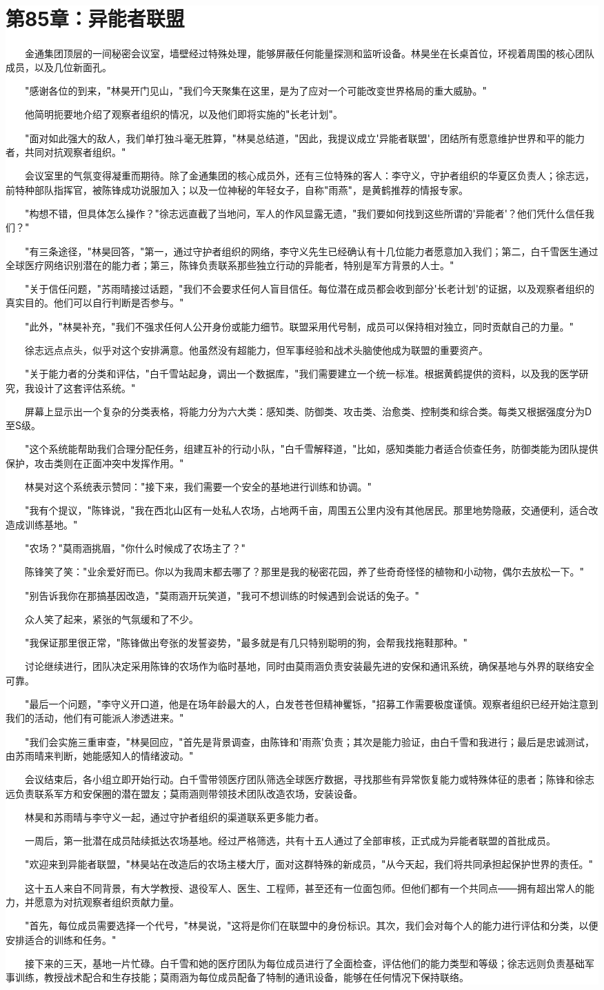 # 第85章：异能者联盟

　　金通集团顶层的一间秘密会议室，墙壁经过特殊处理，能够屏蔽任何能量探测和监听设备。林昊坐在长桌首位，环视着周围的核心团队成员，以及几位新面孔。

　　"感谢各位的到来，"林昊开门见山，"我们今天聚集在这里，是为了应对一个可能改变世界格局的重大威胁。"

　　他简明扼要地介绍了观察者组织的情况，以及他们即将实施的"长老计划"。

　　"面对如此强大的敌人，我们单打独斗毫无胜算，"林昊总结道，"因此，我提议成立'异能者联盟'，团结所有愿意维护世界和平的能力者，共同对抗观察者组织。"

　　会议室里的气氛变得凝重而期待。除了金通集团的核心成员外，还有三位特殊的客人：李守义，守护者组织的华夏区负责人；徐志远，前特种部队指挥官，被陈锋成功说服加入；以及一位神秘的年轻女子，自称"雨燕"，是黄鹤推荐的情报专家。

　　"构想不错，但具体怎么操作？"徐志远直截了当地问，军人的作风显露无遗，"我们要如何找到这些所谓的'异能者'？他们凭什么信任我们？"

　　"有三条途径，"林昊回答，"第一，通过守护者组织的网络，李守义先生已经确认有十几位能力者愿意加入我们；第二，白千雪医生通过全球医疗网络识别潜在的能力者；第三，陈锋负责联系那些独立行动的异能者，特别是军方背景的人士。"

　　"关于信任问题，"苏雨晴接过话题，"我们不会要求任何人盲目信任。每位潜在成员都会收到部分'长老计划'的证据，以及观察者组织的真实目的。他们可以自行判断是否参与。"

　　"此外，"林昊补充，"我们不强求任何人公开身份或能力细节。联盟采用代号制，成员可以保持相对独立，同时贡献自己的力量。"

　　徐志远点点头，似乎对这个安排满意。他虽然没有超能力，但军事经验和战术头脑使他成为联盟的重要资产。

　　"关于能力者的分类和评估，"白千雪站起身，调出一个数据库，"我们需要建立一个统一标准。根据黄鹤提供的资料，以及我的医学研究，我设计了这套评估系统。"

　　屏幕上显示出一个复杂的分类表格，将能力分为六大类：感知类、防御类、攻击类、治愈类、控制类和综合类。每类又根据强度分为D至S级。

　　"这个系统能帮助我们合理分配任务，组建互补的行动小队，"白千雪解释道，"比如，感知类能力者适合侦查任务，防御类能为团队提供保护，攻击类则在正面冲突中发挥作用。"

　　林昊对这个系统表示赞同："接下来，我们需要一个安全的基地进行训练和协调。"

　　"我有个提议，"陈锋说，"我在西北山区有一处私人农场，占地两千亩，周围五公里内没有其他居民。那里地势隐蔽，交通便利，适合改造成训练基地。"

　　"农场？"莫雨涵挑眉，"你什么时候成了农场主了？"

　　陈锋笑了笑："业余爱好而已。你以为我周末都去哪了？那里是我的秘密花园，养了些奇奇怪怪的植物和小动物，偶尔去放松一下。"

　　"别告诉我你在那搞基因改造，"莫雨涵开玩笑道，"我可不想训练的时候遇到会说话的兔子。"

　　众人笑了起来，紧张的气氛缓和了不少。

　　"我保证那里很正常，"陈锋做出夸张的发誓姿势，"最多就是有几只特别聪明的狗，会帮我找拖鞋那种。"

　　讨论继续进行，团队决定采用陈锋的农场作为临时基地，同时由莫雨涵负责安装最先进的安保和通讯系统，确保基地与外界的联络安全可靠。

　　"最后一个问题，"李守义开口道，他是在场年龄最大的人，白发苍苍但精神矍铄，"招募工作需要极度谨慎。观察者组织已经开始注意到我们的活动，他们有可能派人渗透进来。"

　　"我们会实施三重审查，"林昊回应，"首先是背景调查，由陈锋和'雨燕'负责；其次是能力验证，由白千雪和我进行；最后是忠诚测试，由苏雨晴来判断，她能感知人的情绪波动。"

　　会议结束后，各小组立即开始行动。白千雪带领医疗团队筛选全球医疗数据，寻找那些有异常恢复能力或特殊体征的患者；陈锋和徐志远负责联系军方和安保圈的潜在盟友；莫雨涵则带领技术团队改造农场，安装设备。

　　林昊和苏雨晴与李守义一起，通过守护者组织的渠道联系更多能力者。

　　一周后，第一批潜在成员陆续抵达农场基地。经过严格筛选，共有十五人通过了全部审核，正式成为异能者联盟的首批成员。

　　"欢迎来到异能者联盟，"林昊站在改造后的农场主楼大厅，面对这群特殊的新成员，"从今天起，我们将共同承担起保护世界的责任。"

　　这十五人来自不同背景，有大学教授、退役军人、医生、工程师，甚至还有一位面包师。但他们都有一个共同点——拥有超出常人的能力，并愿意为对抗观察者组织贡献力量。

　　"首先，每位成员需要选择一个代号，"林昊说，"这将是你们在联盟中的身份标识。其次，我们会对每个人的能力进行评估和分类，以便安排适合的训练和任务。"

　　接下来的三天，基地一片忙碌。白千雪和她的医疗团队为每位成员进行了全面检查，评估他们的能力类型和等级；徐志远则负责基础军事训练，教授战术配合和生存技能；莫雨涵为每位成员配备了特制的通讯设备，能够在任何情况下保持联络。
